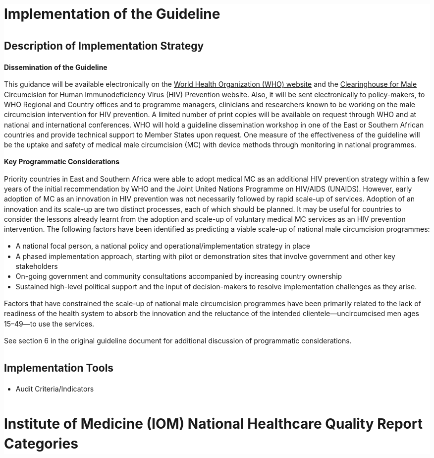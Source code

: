 

# Implementation of the Guideline

## Description of Implementation Strategy



**Dissemination of the Guideline**

This guidance will be available electronically on the [World Health Organization (WHO) website](http://www.who.int/hiv/topics/malecircumcision/en/ "World Health Organization \(WHO\) Web site") and the [Clearinghouse for Male Circumcision for Human Immunodeficiency Virus (HIV) Prevention website](http://www.malecircumcision.org/ "Clearinghouse for Male Circumcision Web site"). Also, it will be sent electronically to policy-makers, to WHO Regional and Country offices and to programme managers, clinicians and researchers known to be working on the male circumcision intervention for HIV prevention. A limited number of print copies will be available on request through WHO and at national and international conferences. WHO will hold a guideline dissemination workshop in one of the East or Southern African countries and provide technical support to Member States upon request. One measure of the effectiveness of the guideline will be the uptake and safety of medical male circumcision (MC) with device methods through monitoring in national programmes.

**Key Programmatic Considerations**

Priority countries in East and Southern Africa were able to adopt medical MC as an additional HIV prevention strategy within a few years of the initial recommendation by WHO and the Joint United Nations Programme on HIV/AIDS (UNAIDS). However, early adoption of MC as an innovation in HIV prevention was not necessarily followed by rapid scale-up of services. Adoption of an innovation and its scale-up are two distinct processes, each of which should be planned. It may be useful for countries to consider the lessons already learnt from the adoption and scale-up of voluntary medical MC services as an HIV prevention intervention. The following factors have been identified as predicting a viable scale-up of national male circumcision programmes:

  * A national focal person, a national policy and operational/implementation strategy in place 
  * A phased implementation approach, starting with pilot or demonstration sites that involve government and other key stakeholders 
  * On-going government and community consultations accompanied by increasing country ownership 
  * Sustained high-level political support and the input of decision-makers to resolve implementation challenges as they arise. 



Factors that have constrained the scale-up of national male circumcision programmes have been primarily related to the lack of readiness of the health system to absorb the innovation and the reluctance of the intended clientele—uncircumcised men ages 15–49—to use the services.

See section 6 in the original guideline document for additional discussion of programmatic considerations.

## Implementation Tools

- Audit Criteria/Indicators

# Institute of Medicine (IOM) National Healthcare Quality Report Categories
